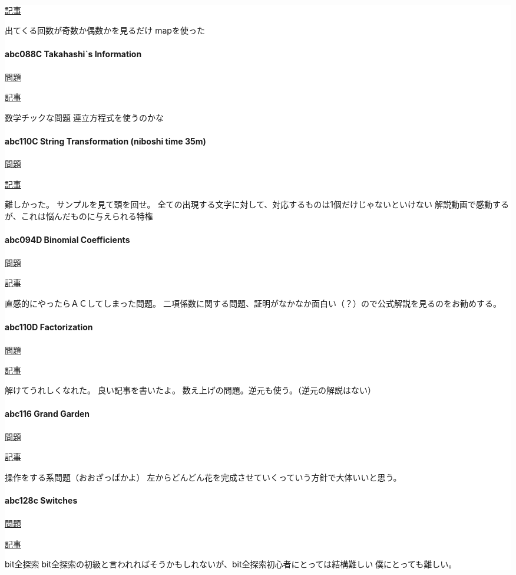 [記事](https://iloveconviniboshi.hatenablog.com/entry/2019/11/21/231141) 

出てくる回数が奇数か偶数かを見るだけ
mapを使った

#### abc088C Takahashi`s Information
[問題](https://atcoder.jp/contests/abc088/tasks/abc088_c)

[記事](https://iloveconviniboshi.hatenablog.com/entry/2019/11/19/180305) 

数学チックな問題
連立方程式を使うのかな
#### abc110C String Transformation (niboshi time 35m)
[問題](https://atcoder.jp/contests/abc110/tasks/abc110_c)

[記事](https://iloveconviniboshi.hatenablog.com/entry/2019/11/23/013914?_ga=2.149242166.1006338473.1574440595-792513449.1561374473) 

難しかった。
サンプルを見て頭を回せ。
全ての出現する文字に対して、対応するものは1個だけじゃないといけない
解説動画で感動するが、これは悩んだものに与えられる特権

#### abc094D Binomial Coefficients
[問題](https://atcoder.jp/contests/abc094/tasks/arc095_b)

[記事](https://iloveconviniboshi.hatenablog.com/entry/2019/12/01/000201)

直感的にやったらＡＣしてしまった問題。
二項係数に関する問題、証明がなかなか面白い（？）ので公式解説を見るのをお勧めする。

#### abc110D Factorization
[問題](https://atcoder.jp/contests/abc110/tasks/abc110_d)

[記事](https://iloveconviniboshi.hatenablog.com/entry/2019/11/30/170343)

解けてうれしくなれた。
良い記事を書いたよ。
数え上げの問題。逆元も使う。（逆元の解説はない）

#### abc116 Grand Garden
[問題](https://atcoder.jp/contests/abc116/tasks/abc116_c)

[記事](https://iloveconviniboshi.hatenablog.com/entry/2019/11/18/011301?_ga=2.52229673.1658560726.1573923016-792513449.1561374473)

操作をする系問題（おおざっぱかよ）
左からどんどん花を完成させていくっていう方針で大体いいと思う。
#### abc128c Switches
[問題](https://atcoder.jp/contests/abc128/tasks/abc128_c)

[記事](https://iloveconviniboshi.hatenablog.com/entry/2019/11/29/190435)

bit全探索
bit全探索の初級と言われればそうかもしれないが、bit全探索初心者にとっては結構難しい
僕にとっても難しい。
